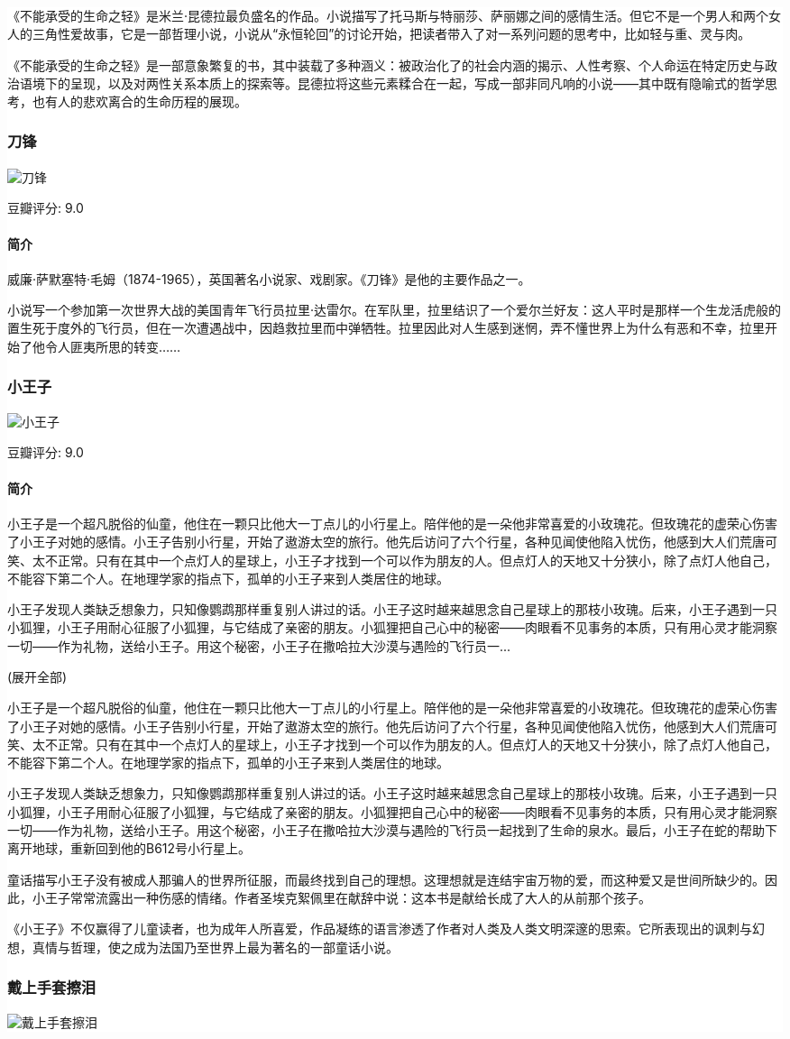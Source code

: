 《不能承受的生命之轻》是米兰·昆德拉最负盛名的作品。小说描写了托马斯与特丽莎、萨丽娜之间的感情生活。但它不是一个男人和两个女人的三角性爱故事，它是一部哲理小说，小说从“永恒轮回”的讨论开始，把读者带入了对一系列问题的思考中，比如轻与重、灵与肉。

《不能承受的生命之轻》是一部意象繁复的书，其中装载了多种涵义：被政治化了的社会内涵的揭示、人性考察、个人命运在特定历史与政治语境下的呈现，以及对两性关系本质上的探索等。昆德拉将这些元素糅合在一起，写成一部非同凡响的小说——其中既有隐喻式的哲学思考，也有人的悲欢离合的生命历程的展现。



### 刀锋

![刀锋](https://img3.doubanio.com/view/subject/l/public/s2347562.jpg)

豆瓣评分: 9.0

#### 简介

威廉·萨默塞特·毛姆（1874-1965），英国著名小说家、戏剧家。《刀锋》是他的主要作品之一。

小说写一个参加第一次世界大战的美国青年飞行员拉里·达雷尔。在军队里，拉里结识了一个爱尔兰好友：这人平时是那样一个生龙活虎般的置生死于度外的飞行员，但在一次遭遇战中，因趋救拉里而中弹牺牲。拉里因此对人生感到迷惘，弄不懂世界上为什么有恶和不幸，拉里开始了他令人匪夷所思的转变……



### 小王子

![小王子](https://img1.doubanio.com/view/subject/l/public/s1237549.jpg)

豆瓣评分: 9.0

#### 简介

小王子是一个超凡脱俗的仙童，他住在一颗只比他大一丁点儿的小行星上。陪伴他的是一朵他非常喜爱的小玫瑰花。但玫瑰花的虚荣心伤害了小王子对她的感情。小王子告别小行星，开始了遨游太空的旅行。他先后访问了六个行星，各种见闻使他陷入忧伤，他感到大人们荒唐可笑、太不正常。只有在其中一个点灯人的星球上，小王子才找到一个可以作为朋友的人。但点灯人的天地又十分狭小，除了点灯人他自己，不能容下第二个人。在地理学家的指点下，孤单的小王子来到人类居住的地球。

小王子发现人类缺乏想象力，只知像鹦鹉那样重复别人讲过的话。小王子这时越来越思念自己星球上的那枝小玫瑰。后来，小王子遇到一只小狐狸，小王子用耐心征服了小狐狸，与它结成了亲密的朋友。小狐狸把自己心中的秘密——肉眼看不见事务的本质，只有用心灵才能洞察一切——作为礼物，送给小王子。用这个秘密，小王子在撒哈拉大沙漠与遇险的飞行员一...

(展开全部)

小王子是一个超凡脱俗的仙童，他住在一颗只比他大一丁点儿的小行星上。陪伴他的是一朵他非常喜爱的小玫瑰花。但玫瑰花的虚荣心伤害了小王子对她的感情。小王子告别小行星，开始了遨游太空的旅行。他先后访问了六个行星，各种见闻使他陷入忧伤，他感到大人们荒唐可笑、太不正常。只有在其中一个点灯人的星球上，小王子才找到一个可以作为朋友的人。但点灯人的天地又十分狭小，除了点灯人他自己，不能容下第二个人。在地理学家的指点下，孤单的小王子来到人类居住的地球。

小王子发现人类缺乏想象力，只知像鹦鹉那样重复别人讲过的话。小王子这时越来越思念自己星球上的那枝小玫瑰。后来，小王子遇到一只小狐狸，小王子用耐心征服了小狐狸，与它结成了亲密的朋友。小狐狸把自己心中的秘密——肉眼看不见事务的本质，只有用心灵才能洞察一切——作为礼物，送给小王子。用这个秘密，小王子在撒哈拉大沙漠与遇险的飞行员一起找到了生命的泉水。最后，小王子在蛇的帮助下离开地球，重新回到他的B612号小行星上。

童话描写小王子没有被成人那骗人的世界所征服，而最终找到自己的理想。这理想就是连结宇宙万物的爱，而这种爱又是世间所缺少的。因此，小王子常常流露出一种伤感的情绪。作者圣埃克絮佩里在献辞中说：这本书是献给长成了大人的从前那个孩子。

《小王子》不仅赢得了儿童读者，也为成年人所喜爱，作品凝练的语言渗透了作者对人类及人类文明深邃的思索。它所表现出的讽刺与幻想，真情与哲理，使之成为法国乃至世界上最为著名的一部童话小说。



### 戴上手套擦泪

![戴上手套擦泪](https://img3.doubanio.com/view/subject/l/public/s29428074.jpg)
